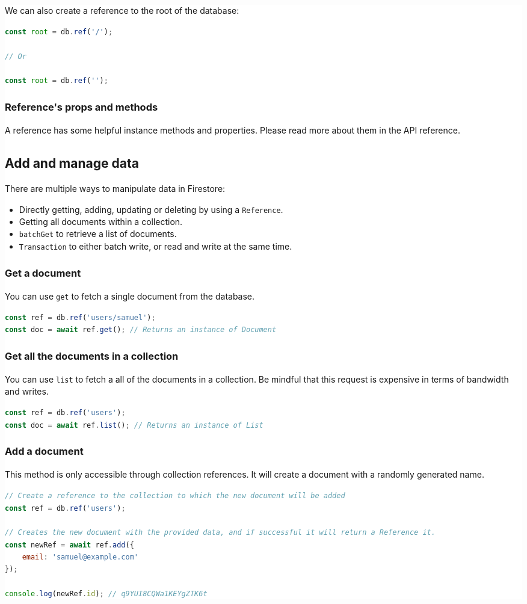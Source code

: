 We can also create a reference to the root of the database:

```js
const root = db.ref('/');

// Or

const root = db.ref('');
```

### Reference's props and methods

A reference has some helpful instance methods and properties.
Please read more about them in the API reference.

## Add and manage data

There are multiple ways to manipulate data in Firestore:

- Directly getting, adding, updating or deleting by using a `Reference`.
- Getting all documents within a collection.
- `batchGet` to retrieve a list of documents.
- `Transaction` to either batch write, or read and write at the same time.

### Get a document

You can use `get` to fetch a single document from the database.

```js
const ref = db.ref('users/samuel');
const doc = await ref.get(); // Returns an instance of Document
```

### Get all the documents in a collection

You can use `list` to fetch a all of the documents in a collection.
Be mindful that this request is expensive in terms of bandwidth and writes.

```js
const ref = db.ref('users');
const doc = await ref.list(); // Returns an instance of List
```

### Add a document

This method is only accessible through collection references. It will create a document with a randomly generated name.

```js
// Create a reference to the collection to which the new document will be added
const ref = db.ref('users');

// Creates the new document with the provided data, and if successful it will return a Reference it.
const newRef = await ref.add({
	email: 'samuel@example.com'
});

console.log(newRef.id); // q9YUI8CQWa1KEYgZTK6t
```
